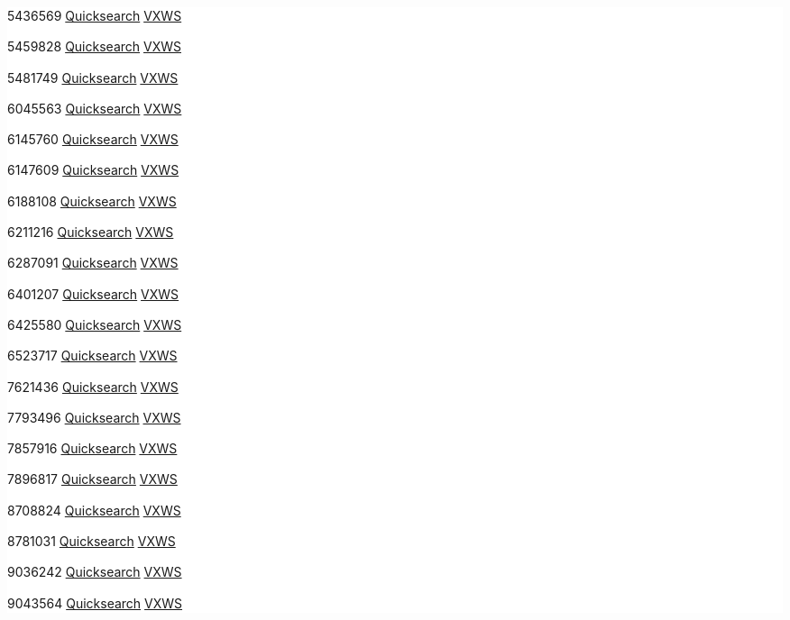 5436569 [Quicksearch](https://search.library.yale.edu/catalog/5436569) [VXWS](http://prodorbis.library.yale.edu:7014/vxws/GetHoldingsService?bibId=5436569)

5459828 [Quicksearch](https://search.library.yale.edu/catalog/5459828) [VXWS](http://prodorbis.library.yale.edu:7014/vxws/GetHoldingsService?bibId=5459828)

5481749 [Quicksearch](https://search.library.yale.edu/catalog/5481749) [VXWS](http://prodorbis.library.yale.edu:7014/vxws/GetHoldingsService?bibId=5481749)

6045563 [Quicksearch](https://search.library.yale.edu/catalog/6045563) [VXWS](http://prodorbis.library.yale.edu:7014/vxws/GetHoldingsService?bibId=6045563)

6145760 [Quicksearch](https://search.library.yale.edu/catalog/6145760) [VXWS](http://prodorbis.library.yale.edu:7014/vxws/GetHoldingsService?bibId=6145760)

6147609 [Quicksearch](https://search.library.yale.edu/catalog/6147609) [VXWS](http://prodorbis.library.yale.edu:7014/vxws/GetHoldingsService?bibId=6147609)

6188108 [Quicksearch](https://search.library.yale.edu/catalog/6188108) [VXWS](http://prodorbis.library.yale.edu:7014/vxws/GetHoldingsService?bibId=6188108)

6211216 [Quicksearch](https://search.library.yale.edu/catalog/6211216) [VXWS](http://prodorbis.library.yale.edu:7014/vxws/GetHoldingsService?bibId=6211216)

6287091 [Quicksearch](https://search.library.yale.edu/catalog/6287091) [VXWS](http://prodorbis.library.yale.edu:7014/vxws/GetHoldingsService?bibId=6287091)

6401207 [Quicksearch](https://search.library.yale.edu/catalog/6401207) [VXWS](http://prodorbis.library.yale.edu:7014/vxws/GetHoldingsService?bibId=6401207)

6425580 [Quicksearch](https://search.library.yale.edu/catalog/6425580) [VXWS](http://prodorbis.library.yale.edu:7014/vxws/GetHoldingsService?bibId=6425580)

6523717 [Quicksearch](https://search.library.yale.edu/catalog/6523717) [VXWS](http://prodorbis.library.yale.edu:7014/vxws/GetHoldingsService?bibId=6523717)

7621436 [Quicksearch](https://search.library.yale.edu/catalog/7621436) [VXWS](http://prodorbis.library.yale.edu:7014/vxws/GetHoldingsService?bibId=7621436)

7793496 [Quicksearch](https://search.library.yale.edu/catalog/7793496) [VXWS](http://prodorbis.library.yale.edu:7014/vxws/GetHoldingsService?bibId=7793496)

7857916 [Quicksearch](https://search.library.yale.edu/catalog/7857916) [VXWS](http://prodorbis.library.yale.edu:7014/vxws/GetHoldingsService?bibId=7857916)

7896817 [Quicksearch](https://search.library.yale.edu/catalog/7896817) [VXWS](http://prodorbis.library.yale.edu:7014/vxws/GetHoldingsService?bibId=7896817)

8708824 [Quicksearch](https://search.library.yale.edu/catalog/8708824) [VXWS](http://prodorbis.library.yale.edu:7014/vxws/GetHoldingsService?bibId=8708824)

8781031 [Quicksearch](https://search.library.yale.edu/catalog/8781031) [VXWS](http://prodorbis.library.yale.edu:7014/vxws/GetHoldingsService?bibId=8781031)

9036242 [Quicksearch](https://search.library.yale.edu/catalog/9036242) [VXWS](http://prodorbis.library.yale.edu:7014/vxws/GetHoldingsService?bibId=9036242)

9043564 [Quicksearch](https://search.library.yale.edu/catalog/9043564) [VXWS](http://prodorbis.library.yale.edu:7014/vxws/GetHoldingsService?bibId=9043564)
